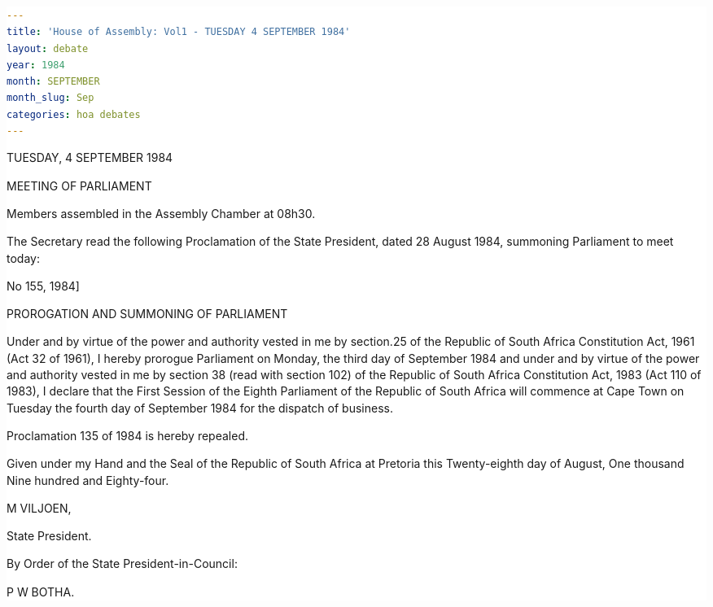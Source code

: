 ```yaml
---
title: 'House of Assembly: Vol1 - TUESDAY 4 SEPTEMBER 1984'
layout: debate
year: 1984
month: SEPTEMBER
month_slug: Sep
categories: hoa debates
---
```


<debateSection name="#opening">

<heading>TUESDAY, 4 SEPTEMBER 1984</heading>

<debateSection name="#meeting_of_parliament">

<heading>MEETING OF PARLIAMENT</heading>

<prayers>

<narrative>Members assembled in the Assembly Chamber at <recordedTime time="1984-09-04T08:30:00">08h30.</recordedTime></narrative>

</prayers>

<p>The Secretary read the following Proclamation of the State President, dated 28 August 1984, summoning Parliament to meet today:</p>

<p>No 155, 1984]</p>

</debateSection>

<debateSection name="#prorogation_and_summoning_of_parliament">

<heading>PROROGATION AND SUMMONING OF PARLIAMENT</heading>

<p>Under and by virtue of the power and authority vested in me by section.25 of the Republic of South Africa Constitution Act, 1961 (Act 32 of 1961), I hereby prorogue Parliament on Monday, the third day of September 1984 and under and by virtue of the power and authority vested in me by section 38 (read with section 102) of the Republic of South Africa Constitution Act, 1983 (Act 110 of 1983), I declare that the First Session of the Eighth Parliament of the Republic of South Africa will commence at Cape Town on Tuesday the fourth day of September 1984 for the dispatch of business.</p>

<p>Proclamation 135 of 1984 is hereby repealed.</p>

<p>Given under my Hand and the Seal of the Republic of South Africa at Pretoria this Twenty-eighth day of August, One thousand Nine hundred and Eighty-four.</p>

<p>M VILJOEN,</p>

<p>State President.</p>

<p>By Order of the State President-in-Council:</p>

<p>P W BOTHA.</p>

</debateSection>

<debateSection name="#announcement_by_secretary_on_election_or_nomination_of_members_and_administering_of_oath_or_affirmation">
